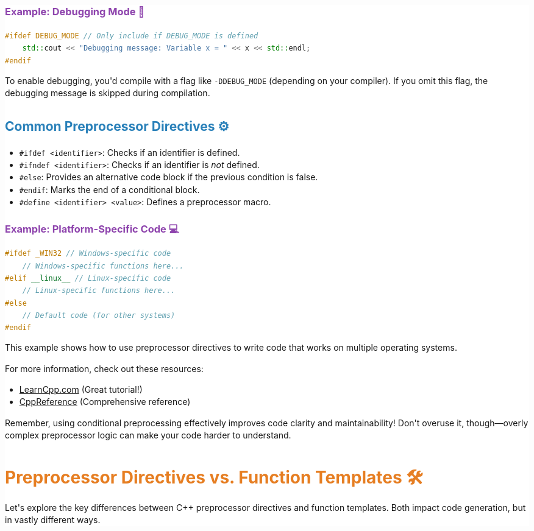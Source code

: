 ### <span style="color:#8e44ad">Example: Debugging Mode 🐞</span>

```c++
#ifdef DEBUG_MODE // Only include if DEBUG_MODE is defined
    std::cout << "Debugging message: Variable x = " << x << std::endl; 
#endif
```

To enable debugging, you'd compile with a flag like `-DDEBUG_MODE` (depending on your compiler).  If you omit this flag, the debugging message is skipped during compilation.


## <span style="color:#2980b9">Common Preprocessor Directives ⚙️</span>

*   `#ifdef <identifier>`: Checks if an identifier is defined.
*   `#ifndef <identifier>`: Checks if an identifier is *not* defined.
*   `#else`: Provides an alternative code block if the previous condition is false.
*   `#endif`: Marks the end of a conditional block.
*   `#define <identifier> <value>`: Defines a preprocessor macro.


### <span style="color:#8e44ad">Example: Platform-Specific Code 💻</span>

```c++
#ifdef _WIN32 // Windows-specific code
    // Windows-specific functions here...
#elif __linux__ // Linux-specific code
    // Linux-specific functions here...
#else
    // Default code (for other systems)
#endif
```

This example shows how to use preprocessor directives to write code that works on multiple operating systems.


For more information, check out these resources:

* [LearnCpp.com](https://www.learncpp.com/cpp-tutorial/preprocessor-directives/) (Great tutorial!)
* [CppReference](https://en.cppreference.com/w/cpp/preprocessor) (Comprehensive reference)


Remember, using conditional preprocessing effectively improves code clarity and maintainability!  Don't overuse it, though—overly complex preprocessor logic can make your code harder to understand.


# <span style="color:#e67e22">Preprocessor Directives vs. Function Templates 🛠️</span>

Let's explore the key differences between C++ preprocessor directives and function templates.  Both impact code generation, but in vastly different ways.
